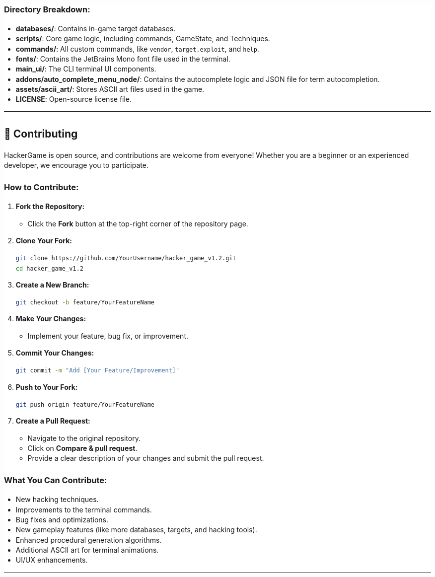 ### **Directory Breakdown:**

- **databases/**: Contains in-game target databases.
- **scripts/**: Core game logic, including commands, GameState, and Techniques.
- **commands/**: All custom commands, like `vendor`, `target.exploit`, and `help`.
- **fonts/**: Contains the JetBrains Mono font file used in the terminal.
- **main_ui/**: The CLI terminal UI components.
- **addons/auto_complete_menu_node/**: Contains the autocomplete logic and JSON file for term autocompletion.
- **assets/ascii_art/**: Stores ASCII art files used in the game.
- **LICENSE**: Open-source license file.

---

## 🤝 Contributing

HackerGame is open source, and contributions are welcome from everyone! Whether you are a beginner or an experienced developer, we encourage you to participate.

### **How to Contribute:**

1. **Fork the Repository:**
   - Click the **Fork** button at the top-right corner of the repository page.

2. **Clone Your Fork:**
   ```bash
   git clone https://github.com/YourUsername/hacker_game_v1.2.git
   cd hacker_game_v1.2
   ```

3. **Create a New Branch:**
   ```bash
   git checkout -b feature/YourFeatureName
   ```

4. **Make Your Changes:**
   - Implement your feature, bug fix, or improvement.

5. **Commit Your Changes:**
   ```bash
   git commit -m "Add [Your Feature/Improvement]"
   ```

6. **Push to Your Fork:**
   ```bash
   git push origin feature/YourFeatureName
   ```

7. **Create a Pull Request:**
   - Navigate to the original repository.
   - Click on **Compare & pull request**.
   - Provide a clear description of your changes and submit the pull request.

### **What You Can Contribute:**

- New hacking techniques.
- Improvements to the terminal commands.
- Bug fixes and optimizations.
- New gameplay features (like more databases, targets, and hacking tools).
- Enhanced procedural generation algorithms.
- Additional ASCII art for terminal animations.
- UI/UX enhancements.

---